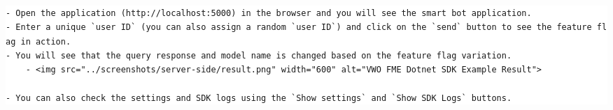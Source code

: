     - Open the application (http://localhost:5000) in the browser and you will see the smart bot application.
    - Enter a unique `user ID` (you can also assign a random `user ID`) and click on the `send` button to see the feature flag in action.
    - You will see that the query response and model name is changed based on the feature flag variation.
        - <img src="../screenshots/server-side/result.png" width="600" alt="VWO FME Dotnet SDK Example Result">

    - You can also check the settings and SDK logs using the `Show settings` and `Show SDK Logs` buttons.